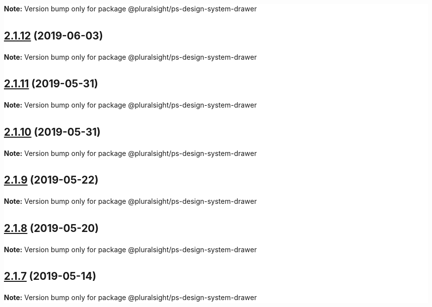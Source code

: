**Note:** Version bump only for package @pluralsight/ps-design-system-drawer





## [2.1.12](https://github.com/pluralsight/design-system/compare/@pluralsight/ps-design-system-drawer@2.1.11...@pluralsight/ps-design-system-drawer@2.1.12) (2019-06-03)

**Note:** Version bump only for package @pluralsight/ps-design-system-drawer





## [2.1.11](https://github.com/pluralsight/design-system/compare/@pluralsight/ps-design-system-drawer@2.1.10...@pluralsight/ps-design-system-drawer@2.1.11) (2019-05-31)

**Note:** Version bump only for package @pluralsight/ps-design-system-drawer





## [2.1.10](https://github.com/pluralsight/design-system/compare/@pluralsight/ps-design-system-drawer@2.1.9...@pluralsight/ps-design-system-drawer@2.1.10) (2019-05-31)

**Note:** Version bump only for package @pluralsight/ps-design-system-drawer





## [2.1.9](https://github.com/pluralsight/design-system/compare/@pluralsight/ps-design-system-drawer@2.1.8...@pluralsight/ps-design-system-drawer@2.1.9) (2019-05-22)

**Note:** Version bump only for package @pluralsight/ps-design-system-drawer





## [2.1.8](https://github.com/pluralsight/design-system/compare/@pluralsight/ps-design-system-drawer@2.1.7...@pluralsight/ps-design-system-drawer@2.1.8) (2019-05-20)

**Note:** Version bump only for package @pluralsight/ps-design-system-drawer





## [2.1.7](https://github.com/pluralsight/design-system/compare/@pluralsight/ps-design-system-drawer@2.1.6...@pluralsight/ps-design-system-drawer@2.1.7) (2019-05-14)

**Note:** Version bump only for package @pluralsight/ps-design-system-drawer
